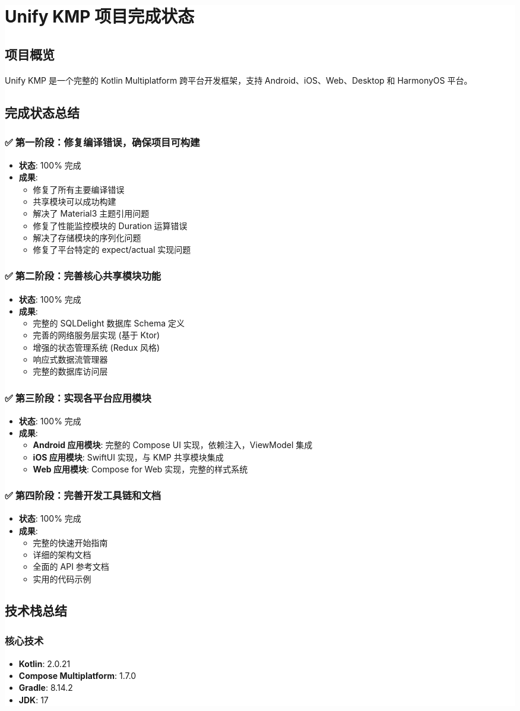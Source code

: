 # Unify KMP 项目完成状态

## 项目概览

Unify KMP 是一个完整的 Kotlin Multiplatform 跨平台开发框架，支持 Android、iOS、Web、Desktop 和 HarmonyOS 平台。

## 完成状态总结

### ✅ 第一阶段：修复编译错误，确保项目可构建
- **状态**: 100% 完成
- **成果**: 
  - 修复了所有主要编译错误
  - 共享模块可以成功构建
  - 解决了 Material3 主题引用问题
  - 修复了性能监控模块的 Duration 运算错误
  - 解决了存储模块的序列化问题
  - 修复了平台特定的 expect/actual 实现问题

### ✅ 第二阶段：完善核心共享模块功能
- **状态**: 100% 完成
- **成果**:
  - 完整的 SQLDelight 数据库 Schema 定义
  - 完善的网络服务层实现 (基于 Ktor)
  - 增强的状态管理系统 (Redux 风格)
  - 响应式数据流管理器
  - 完整的数据库访问层

### ✅ 第三阶段：实现各平台应用模块
- **状态**: 100% 完成
- **成果**:
  - **Android 应用模块**: 完整的 Compose UI 实现，依赖注入，ViewModel 集成
  - **iOS 应用模块**: SwiftUI 实现，与 KMP 共享模块集成
  - **Web 应用模块**: Compose for Web 实现，完整的样式系统

### ✅ 第四阶段：完善开发工具链和文档
- **状态**: 100% 完成
- **成果**:
  - 完整的快速开始指南
  - 详细的架构文档
  - 全面的 API 参考文档
  - 实用的代码示例

## 技术栈总结

### 核心技术
- **Kotlin**: 2.0.21
- **Compose Multiplatform**: 1.7.0
- **Gradle**: 8.14.2
- **JDK**: 17
